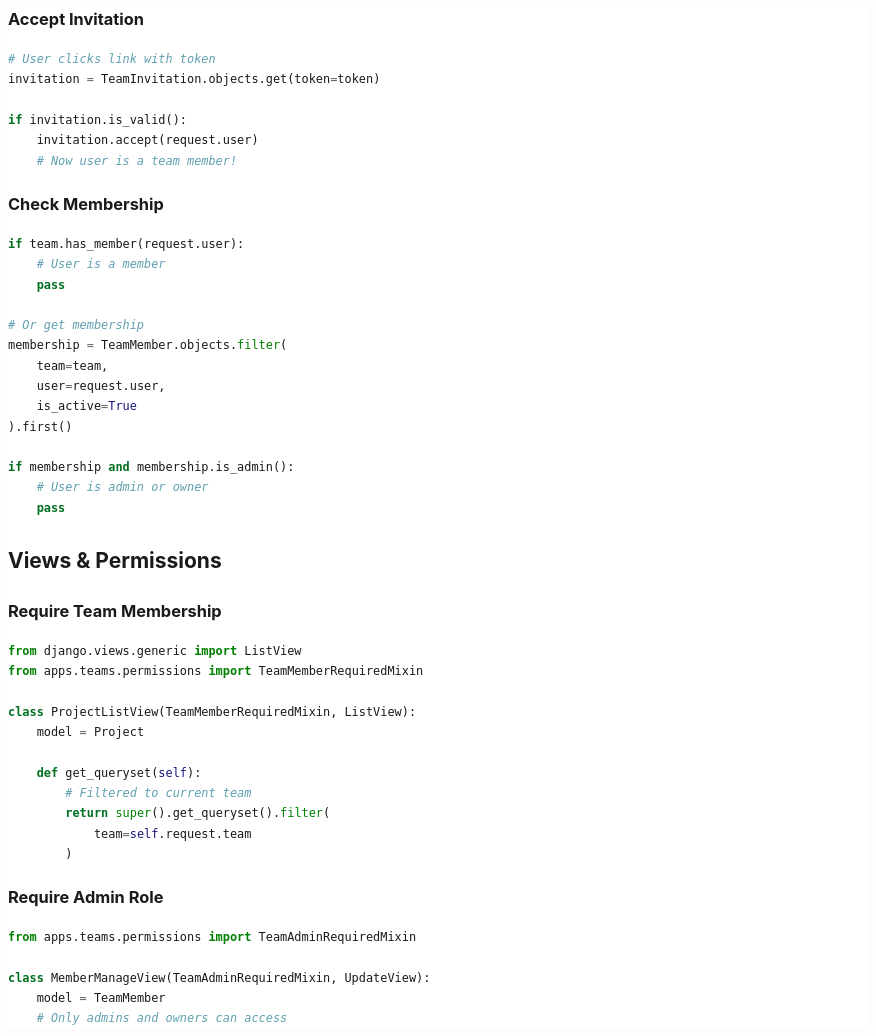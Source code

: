 ### Accept Invitation

```python
# User clicks link with token
invitation = TeamInvitation.objects.get(token=token)

if invitation.is_valid():
    invitation.accept(request.user)
    # Now user is a team member!
```

### Check Membership

```python
if team.has_member(request.user):
    # User is a member
    pass

# Or get membership
membership = TeamMember.objects.filter(
    team=team,
    user=request.user,
    is_active=True
).first()

if membership and membership.is_admin():
    # User is admin or owner
    pass
```

## Views & Permissions

### Require Team Membership

```python
from django.views.generic import ListView
from apps.teams.permissions import TeamMemberRequiredMixin

class ProjectListView(TeamMemberRequiredMixin, ListView):
    model = Project
    
    def get_queryset(self):
        # Filtered to current team
        return super().get_queryset().filter(
            team=self.request.team
        )
```

### Require Admin Role

```python
from apps.teams.permissions import TeamAdminRequiredMixin

class MemberManageView(TeamAdminRequiredMixin, UpdateView):
    model = TeamMember
    # Only admins and owners can access
```
